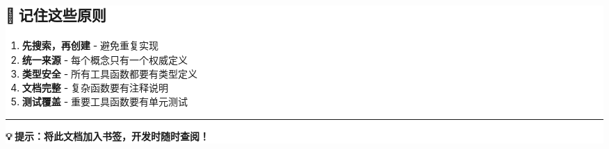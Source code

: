 ## 🎯 记住这些原则

1. **先搜索，再创建** - 避免重复实现
2. **统一来源** - 每个概念只有一个权威定义
3. **类型安全** - 所有工具函数都要有类型定义
4. **文档完整** - 复杂函数要有注释说明
5. **测试覆盖** - 重要工具函数要有单元测试

---

**💡 提示：将此文档加入书签，开发时随时查阅！**
